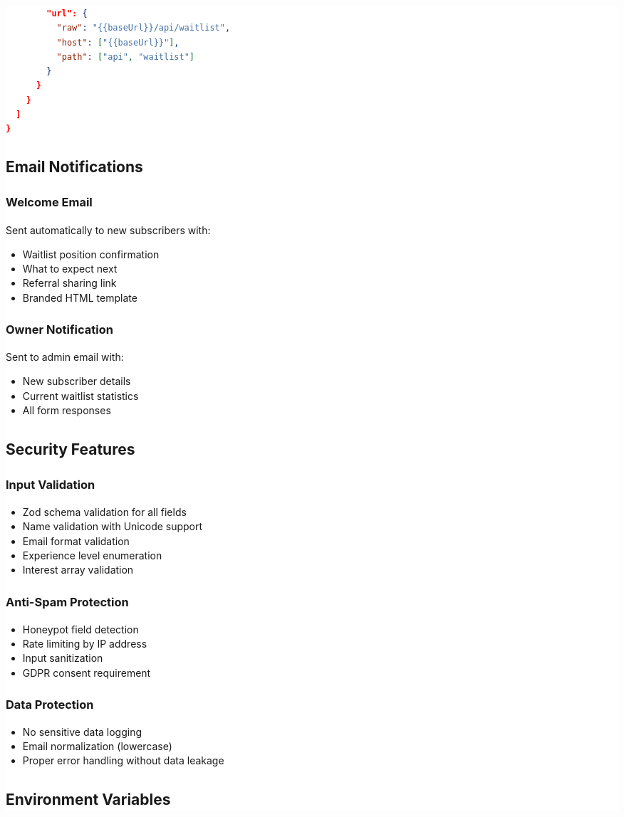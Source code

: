 ```json
        "url": {
          "raw": "{{baseUrl}}/api/waitlist",
          "host": ["{{baseUrl}}"],
          "path": ["api", "waitlist"]
        }
      }
    }
  ]
}
```

## Email Notifications

### Welcome Email
Sent automatically to new subscribers with:
- Waitlist position confirmation
- What to expect next
- Referral sharing link
- Branded HTML template

### Owner Notification
Sent to admin email with:
- New subscriber details
- Current waitlist statistics
- All form responses

## Security Features

### Input Validation
- Zod schema validation for all fields
- Name validation with Unicode support
- Email format validation
- Experience level enumeration
- Interest array validation

### Anti-Spam Protection
- Honeypot field detection
- Rate limiting by IP address
- Input sanitization
- GDPR consent requirement

### Data Protection
- No sensitive data logging
- Email normalization (lowercase)
- Proper error handling without data leakage

## Environment Variables
